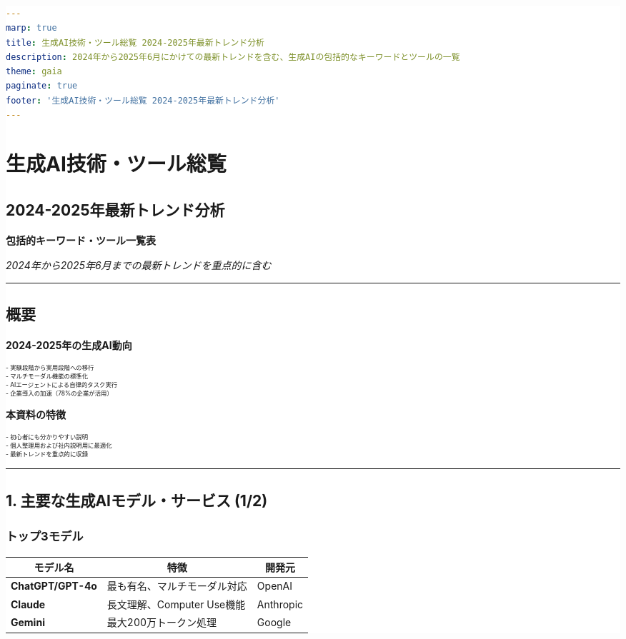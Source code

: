 ```yaml
---
marp: true
title: 生成AI技術・ツール総覧 2024-2025年最新トレンド分析
description: 2024年から2025年6月にかけての最新トレンドを含む、生成AIの包括的なキーワードとツールの一覧
theme: gaia
paginate: true
footer: '生成AI技術・ツール総覧 2024-2025年最新トレンド分析'
---
```




# 生成AI技術・ツール総覧
## 2024-2025年最新トレンド分析 

**包括的キーワード・ツール一覧表**

*2024年から2025年6月までの最新トレンドを重点的に含む*

---

## 概要

**2024-2025年の生成AI動向**
<div style="font-size: 0.6em;">
- 実験段階から実用段階への移行<br>
- マルチモーダル機能の標準化<br>
- AIエージェントによる自律的タスク実行<br>
- 企業導入の加速（78%の企業が活用）
</div>

**本資料の特徴**
<div style="font-size: 0.6em;">
- 初心者にも分かりやすい説明<br>
- 個人整理用および社内説明用に最適化<br>
- 最新トレンドを重点的に収録
</div>

---

## 1. 主要な生成AIモデル・サービス (1/2)

<style scoped>
section {
  font-size: 2.0em;
}
</style>

### トップ3モデル
| モデル名 | 特徴 | 開発元 |
|---------|-----|-------|
| **ChatGPT/GPT-4o** | 最も有名、マルチモーダル対応 | OpenAI |
| **Claude** | 長文理解、Computer Use機能 | Anthropic |
| **Gemini** | 最大200万トークン処理 | Google |
